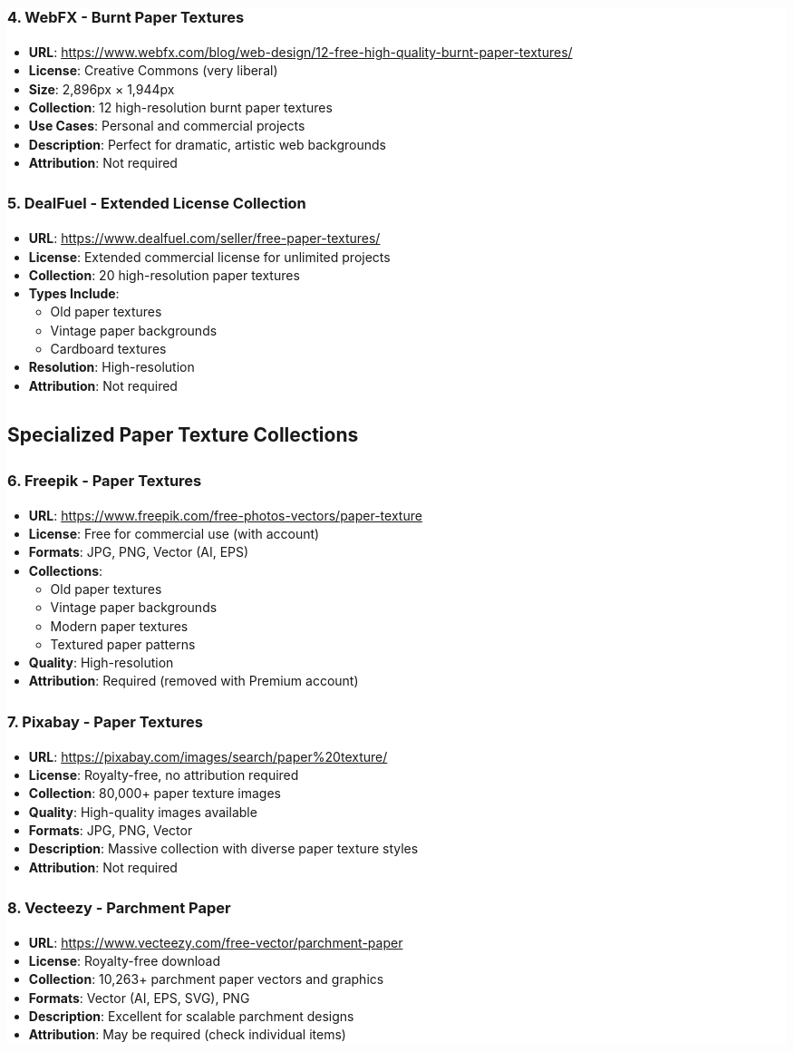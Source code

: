 ### 4. **WebFX - Burnt Paper Textures**
- **URL**: https://www.webfx.com/blog/web-design/12-free-high-quality-burnt-paper-textures/
- **License**: Creative Commons (very liberal)
- **Size**: 2,896px × 1,944px
- **Collection**: 12 high-resolution burnt paper textures
- **Use Cases**: Personal and commercial projects
- **Description**: Perfect for dramatic, artistic web backgrounds
- **Attribution**: Not required

### 5. **DealFuel - Extended License Collection**
- **URL**: https://www.dealfuel.com/seller/free-paper-textures/
- **License**: Extended commercial license for unlimited projects
- **Collection**: 20 high-resolution paper textures
- **Types Include**:
  - Old paper textures
  - Vintage paper backgrounds
  - Cardboard textures
- **Resolution**: High-resolution
- **Attribution**: Not required

## Specialized Paper Texture Collections

### 6. **Freepik - Paper Textures**
- **URL**: https://www.freepik.com/free-photos-vectors/paper-texture
- **License**: Free for commercial use (with account)
- **Formats**: JPG, PNG, Vector (AI, EPS)
- **Collections**:
  - Old paper textures
  - Vintage paper backgrounds
  - Modern paper textures
  - Textured paper patterns
- **Quality**: High-resolution
- **Attribution**: Required (removed with Premium account)

### 7. **Pixabay - Paper Textures**
- **URL**: https://pixabay.com/images/search/paper%20texture/
- **License**: Royalty-free, no attribution required
- **Collection**: 80,000+ paper texture images
- **Quality**: High-quality images available
- **Formats**: JPG, PNG, Vector
- **Description**: Massive collection with diverse paper texture styles
- **Attribution**: Not required

### 8. **Vecteezy - Parchment Paper**
- **URL**: https://www.vecteezy.com/free-vector/parchment-paper
- **License**: Royalty-free download
- **Collection**: 10,263+ parchment paper vectors and graphics
- **Formats**: Vector (AI, EPS, SVG), PNG
- **Description**: Excellent for scalable parchment designs
- **Attribution**: May be required (check individual items)

